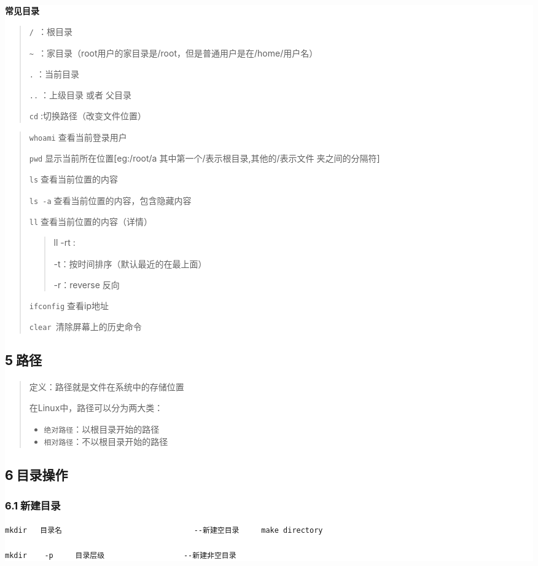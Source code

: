 **常见目录** 

> `/ `：根目录 
>
> `~ `：家目录（root用户的家目录是/root，但是普通用户是在/home/用户名） 
>
> `.` ：当前目录 
>
> `..` ：上级目录 或者 父目录 
>
> `cd` :切换路径（改变文件位置） 



> `whoami` 查看当前登录用户 
>
> `pwd` 显示当前所在位置[eg:/root/a 其中第一个/表示根目录,其他的/表示文件 夹之间的分隔符] 
>
> `ls` 查看当前位置的内容 
>
> `ls -a` 查看当前位置的内容，包含隐藏内容 
>
> `ll` 查看当前位置的内容（详情） 
>
> > ll -rt :
> >
> > -t：按时间排序（默认最近的在最上面）
> >
> > -r：reverse  反向
>
> `ifconfig` 查看ip地址 
>
> `clear `清除屏幕上的历史命令

## 5  路径

> 定义：路径就是文件在系统中的存储位置 
>
> 在Linux中，路径可以分为两大类： 
>
> - `绝对路径`：以根目录开始的路径 
> - `相对路径`：不以根目录开始的路径

## 6  目录操作

### 6.1  新建目录

```linux
mkdir 	目录名                          	 --新建空目录     make directory

mkdir	 -p 	目录层级                  --新建非空目录
```
